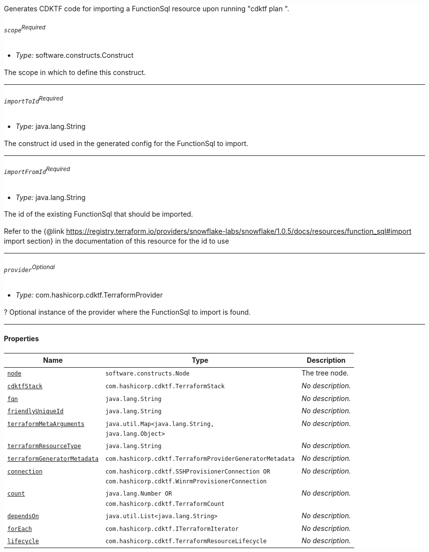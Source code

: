 Generates CDKTF code for importing a FunctionSql resource upon running "cdktf plan <stack-name>".

###### `scope`<sup>Required</sup> <a name="scope" id="@cdktf/provider-snowflake.functionSql.FunctionSql.generateConfigForImport.parameter.scope"></a>

- *Type:* software.constructs.Construct

The scope in which to define this construct.

---

###### `importToId`<sup>Required</sup> <a name="importToId" id="@cdktf/provider-snowflake.functionSql.FunctionSql.generateConfigForImport.parameter.importToId"></a>

- *Type:* java.lang.String

The construct id used in the generated config for the FunctionSql to import.

---

###### `importFromId`<sup>Required</sup> <a name="importFromId" id="@cdktf/provider-snowflake.functionSql.FunctionSql.generateConfigForImport.parameter.importFromId"></a>

- *Type:* java.lang.String

The id of the existing FunctionSql that should be imported.

Refer to the {@link https://registry.terraform.io/providers/snowflake-labs/snowflake/1.0.5/docs/resources/function_sql#import import section} in the documentation of this resource for the id to use

---

###### `provider`<sup>Optional</sup> <a name="provider" id="@cdktf/provider-snowflake.functionSql.FunctionSql.generateConfigForImport.parameter.provider"></a>

- *Type:* com.hashicorp.cdktf.TerraformProvider

? Optional instance of the provider where the FunctionSql to import is found.

---

#### Properties <a name="Properties" id="Properties"></a>

| **Name** | **Type** | **Description** |
| --- | --- | --- |
| <code><a href="#@cdktf/provider-snowflake.functionSql.FunctionSql.property.node">node</a></code> | <code>software.constructs.Node</code> | The tree node. |
| <code><a href="#@cdktf/provider-snowflake.functionSql.FunctionSql.property.cdktfStack">cdktfStack</a></code> | <code>com.hashicorp.cdktf.TerraformStack</code> | *No description.* |
| <code><a href="#@cdktf/provider-snowflake.functionSql.FunctionSql.property.fqn">fqn</a></code> | <code>java.lang.String</code> | *No description.* |
| <code><a href="#@cdktf/provider-snowflake.functionSql.FunctionSql.property.friendlyUniqueId">friendlyUniqueId</a></code> | <code>java.lang.String</code> | *No description.* |
| <code><a href="#@cdktf/provider-snowflake.functionSql.FunctionSql.property.terraformMetaArguments">terraformMetaArguments</a></code> | <code>java.util.Map<java.lang.String, java.lang.Object></code> | *No description.* |
| <code><a href="#@cdktf/provider-snowflake.functionSql.FunctionSql.property.terraformResourceType">terraformResourceType</a></code> | <code>java.lang.String</code> | *No description.* |
| <code><a href="#@cdktf/provider-snowflake.functionSql.FunctionSql.property.terraformGeneratorMetadata">terraformGeneratorMetadata</a></code> | <code>com.hashicorp.cdktf.TerraformProviderGeneratorMetadata</code> | *No description.* |
| <code><a href="#@cdktf/provider-snowflake.functionSql.FunctionSql.property.connection">connection</a></code> | <code>com.hashicorp.cdktf.SSHProvisionerConnection OR com.hashicorp.cdktf.WinrmProvisionerConnection</code> | *No description.* |
| <code><a href="#@cdktf/provider-snowflake.functionSql.FunctionSql.property.count">count</a></code> | <code>java.lang.Number OR com.hashicorp.cdktf.TerraformCount</code> | *No description.* |
| <code><a href="#@cdktf/provider-snowflake.functionSql.FunctionSql.property.dependsOn">dependsOn</a></code> | <code>java.util.List<java.lang.String></code> | *No description.* |
| <code><a href="#@cdktf/provider-snowflake.functionSql.FunctionSql.property.forEach">forEach</a></code> | <code>com.hashicorp.cdktf.ITerraformIterator</code> | *No description.* |
| <code><a href="#@cdktf/provider-snowflake.functionSql.FunctionSql.property.lifecycle">lifecycle</a></code> | <code>com.hashicorp.cdktf.TerraformResourceLifecycle</code> | *No description.* |